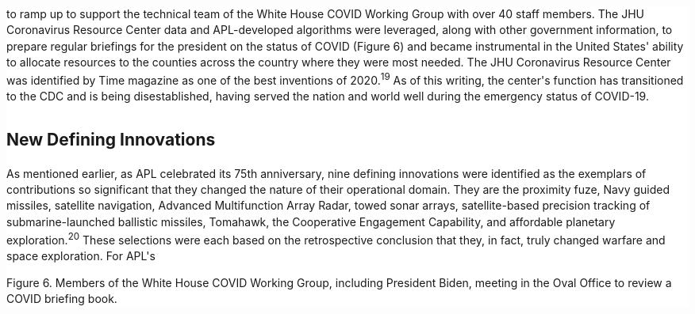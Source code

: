 to ramp up to support the technical team of the White House COVID Working Group with over 40 staff members. The JHU Coronavirus Resource Center data and APL-developed algorithms were leveraged, along with other government information, to prepare regular briefings for the president on the status of COVID (Figure 6) and became instrumental in the United States' ability to allocate resources to the counties across the country where they were most needed. The JHU Coronavirus Resource Center was identified by Time magazine as one of the best inventions of 2020.$^{19}$ As of this writing, the center's function has transitioned to the CDC and is being disestablished, having served the nation and world well during the emergency status of COVID-19.

## New Defining Innovations

As mentioned earlier, as APL celebrated its 75th anniversary, nine defining innovations were identified as the exemplars of contributions so significant that they changed the nature of their operational domain. They are the proximity fuze, Navy guided missiles, satellite navigation, Advanced Multifunction Array Radar, towed sonar arrays, satellite-based precision tracking of submarine-launched ballistic missiles, Tomahawk, the Cooperative Engagement Capability, and affordable planetary exploration.$^{20}$ These selections were each based on the retrospective conclusion that they, in fact, truly changed warfare and space exploration. For APL's

Figure 6. Members of the White House COVID Working Group, including President Biden, meeting in the Oval Office to review a COVID briefing book.



